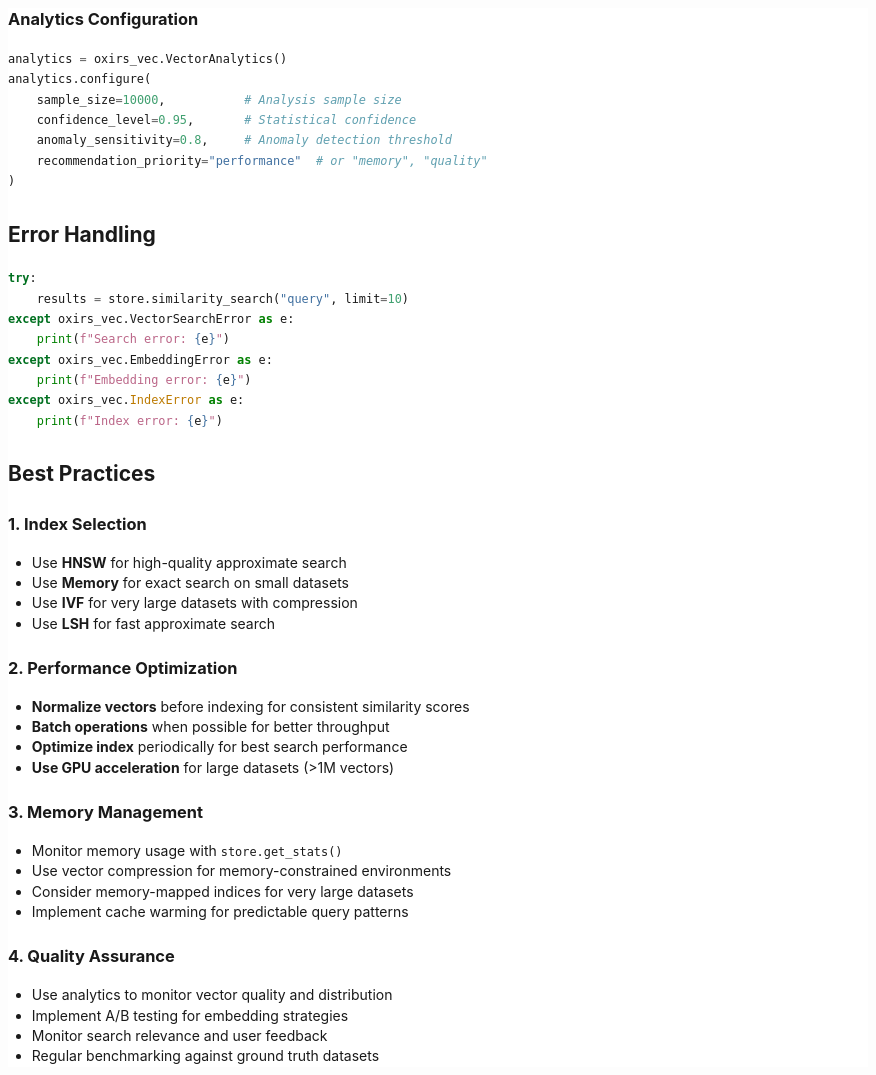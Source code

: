 ### Analytics Configuration

```python
analytics = oxirs_vec.VectorAnalytics()
analytics.configure(
    sample_size=10000,           # Analysis sample size
    confidence_level=0.95,       # Statistical confidence
    anomaly_sensitivity=0.8,     # Anomaly detection threshold
    recommendation_priority="performance"  # or "memory", "quality"
)
```

## Error Handling

```python
try:
    results = store.similarity_search("query", limit=10)
except oxirs_vec.VectorSearchError as e:
    print(f"Search error: {e}")
except oxirs_vec.EmbeddingError as e:
    print(f"Embedding error: {e}")
except oxirs_vec.IndexError as e:
    print(f"Index error: {e}")
```

## Best Practices

### 1. **Index Selection**
- Use **HNSW** for high-quality approximate search
- Use **Memory** for exact search on small datasets  
- Use **IVF** for very large datasets with compression
- Use **LSH** for fast approximate search

### 2. **Performance Optimization**
- **Normalize vectors** before indexing for consistent similarity scores
- **Batch operations** when possible for better throughput
- **Optimize index** periodically for best search performance
- **Use GPU acceleration** for large datasets (>1M vectors)

### 3. **Memory Management**
- Monitor memory usage with `store.get_stats()`
- Use vector compression for memory-constrained environments
- Consider memory-mapped indices for very large datasets
- Implement cache warming for predictable query patterns

### 4. **Quality Assurance**
- Use analytics to monitor vector quality and distribution
- Implement A/B testing for embedding strategies
- Monitor search relevance and user feedback
- Regular benchmarking against ground truth datasets
